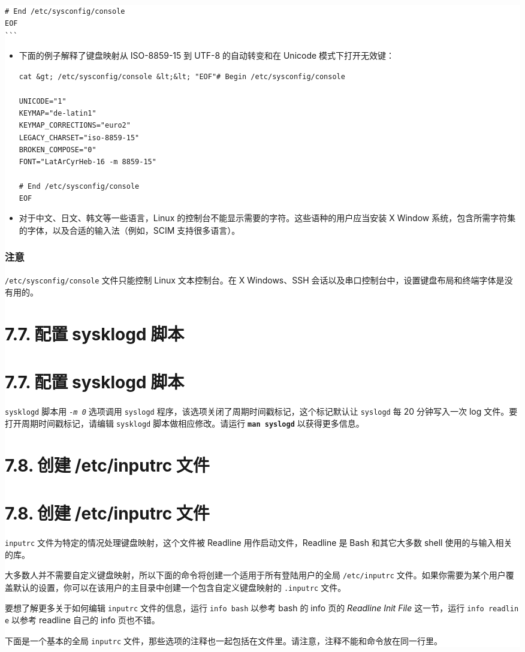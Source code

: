     # End /etc/sysconfig/console
    EOF 
    ```

*   下面的例子解释了键盘映射从 ISO-8859-15 到 UTF-8 的自动转变和在 Unicode 模式下打开无效键：

    ```
    cat &gt; /etc/sysconfig/console &lt;&lt; "EOF"# Begin /etc/sysconfig/console

    UNICODE="1"
    KEYMAP="de-latin1"
    KEYMAP_CORRECTIONS="euro2"
    LEGACY_CHARSET="iso-8859-15"
    BROKEN_COMPOSE="0"
    FONT="LatArCyrHeb-16 -m 8859-15"

    # End /etc/sysconfig/console
    EOF 
    ```

*   对于中文、日文、韩文等一些语言，Linux 的控制台不能显示需要的字符。这些语种的用户应当安装 X Window 系统，包含所需字符集的字体，以及合适的输入法（例如，SCIM 支持很多语言）。

### 注意

`/etc/sysconfig/console` 文件只能控制 Linux 文本控制台。在 X Windows、SSH 会话以及串口控制台中，设置键盘布局和终端字体是没有用的。

# 7.7\. 配置 sysklogd 脚本

# 7.7\. 配置 sysklogd 脚本

`sysklogd` 脚本用 *`-m 0`* 选项调用 `syslogd` 程序，该选项关闭了周期时间戳标记，这个标记默认让 `syslogd` 每 20 分钟写入一次 log 文件。要打开周期时间戳标记，请编辑 `sysklogd` 脚本做相应修改。请运行 **`man syslogd`** 以获得更多信息。

# 7.8\. 创建 /etc/inputrc 文件

# 7.8\. 创建 /etc/inputrc 文件

`inputrc` 文件为特定的情况处理键盘映射，这个文件被 Readline 用作启动文件，Readline 是 Bash 和其它大多数 shell 使用的与输入相关的库。

大多数人并不需要自定义键盘映射，所以下面的命令将创建一个适用于所有登陆用户的全局 `/etc/inputrc` 文件。如果你需要为某个用户覆盖默认的设置，你可以在该用户的主目录中创建一个包含自定义键盘映射的 `.inputrc` 文件。

要想了解更多关于如何编辑 `inputrc` 文件的信息，运行 `info bash` 以参考 bash 的 info 页的 *Readline Init File* 这一节，运行 `info readline` 以参考 readline 自己的 info 页也不错。

下面是一个基本的全局 `inputrc` 文件，那些选项的注释也一起包括在文件里。请注意，注释不能和命令放在同一行里。
